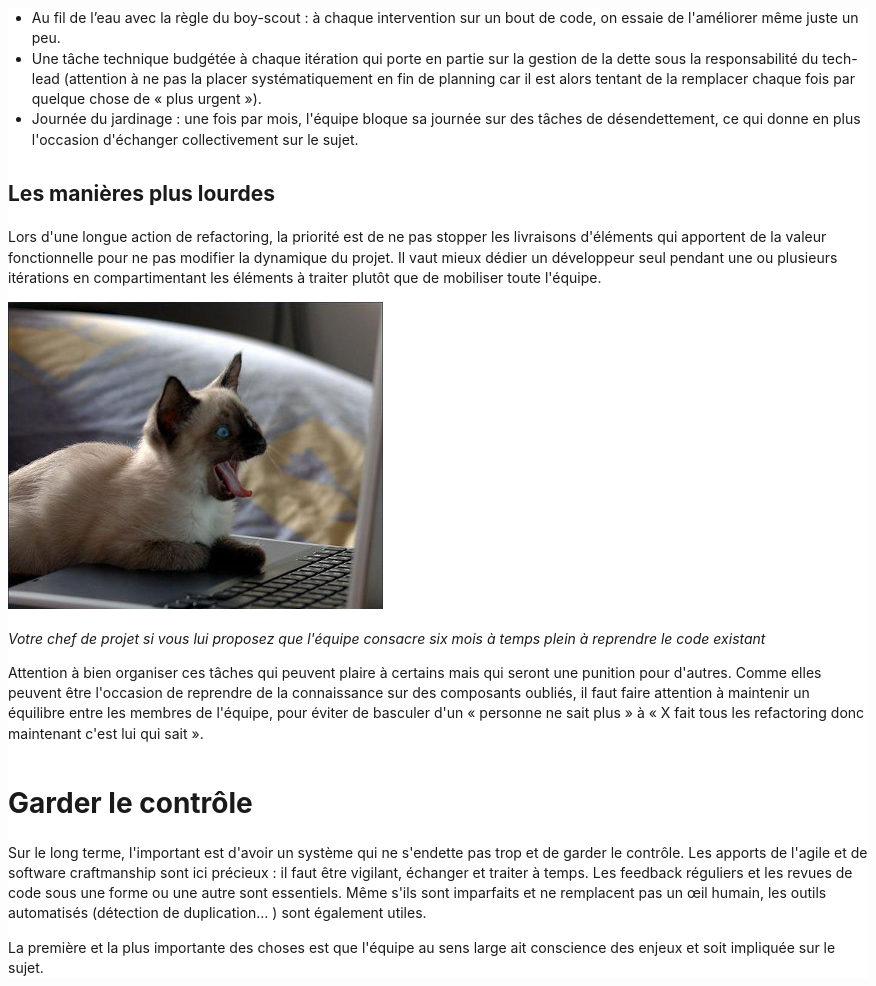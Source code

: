 - Au fil de l’eau avec la règle du boy-scout : à chaque intervention sur un bout de code, on essaie de l'améliorer même juste un peu. 
- Une tâche technique budgétée à chaque itération qui porte en partie sur la gestion de la dette sous la responsabilité du tech-lead (attention à ne pas la placer systématiquement en fin de planning car il est alors tentant de la remplacer chaque fois par quelque chose de « plus urgent »). 
- Journée du jardinage : une fois par mois, l'équipe bloque sa journée sur des tâches de désendettement, ce qui donne en plus l'occasion d'échanger collectivement sur le sujet.

## Les manières plus lourdes

Lors d'une longue action de refactoring, la priorité est de ne pas stopper les livraisons d'éléments qui apportent de la valeur fonctionnelle pour ne pas modifier la dynamique du projet. Il vaut mieux dédier un développeur seul pendant une ou plusieurs itérations en compartimentant les éléments à traiter plutôt que de mobiliser toute l'équipe.

![Chat caché](cat_mouth_scaled.jpg)

*Votre chef de projet si vous lui proposez que l'équipe consacre six mois à temps plein à reprendre le code existant*

Attention à bien organiser ces tâches qui peuvent plaire à certains mais qui seront une punition pour d'autres. Comme elles peuvent être l'occasion de reprendre de la connaissance sur des composants oubliés, il faut faire attention à maintenir un équilibre entre les membres de l'équipe, pour éviter de basculer d'un « personne ne sait plus » à « X fait tous les refactoring donc maintenant c'est lui qui sait ».

# Garder le contrôle

Sur le long terme, l'important est d'avoir un système qui ne s'endette pas trop et de garder le contrôle. Les apports de l'agile et de software craftmanship sont ici précieux : il faut être vigilant, échanger et traiter à temps. Les feedback réguliers et les revues de code sous une forme ou une autre sont essentiels. Même s'ils sont imparfaits et ne remplacent pas un œil humain, les outils automatisés (détection de duplication… ) sont également utiles.

La première et la plus importante des choses est que l'équipe au sens large ait conscience des enjeux et soit impliquée sur le sujet.
